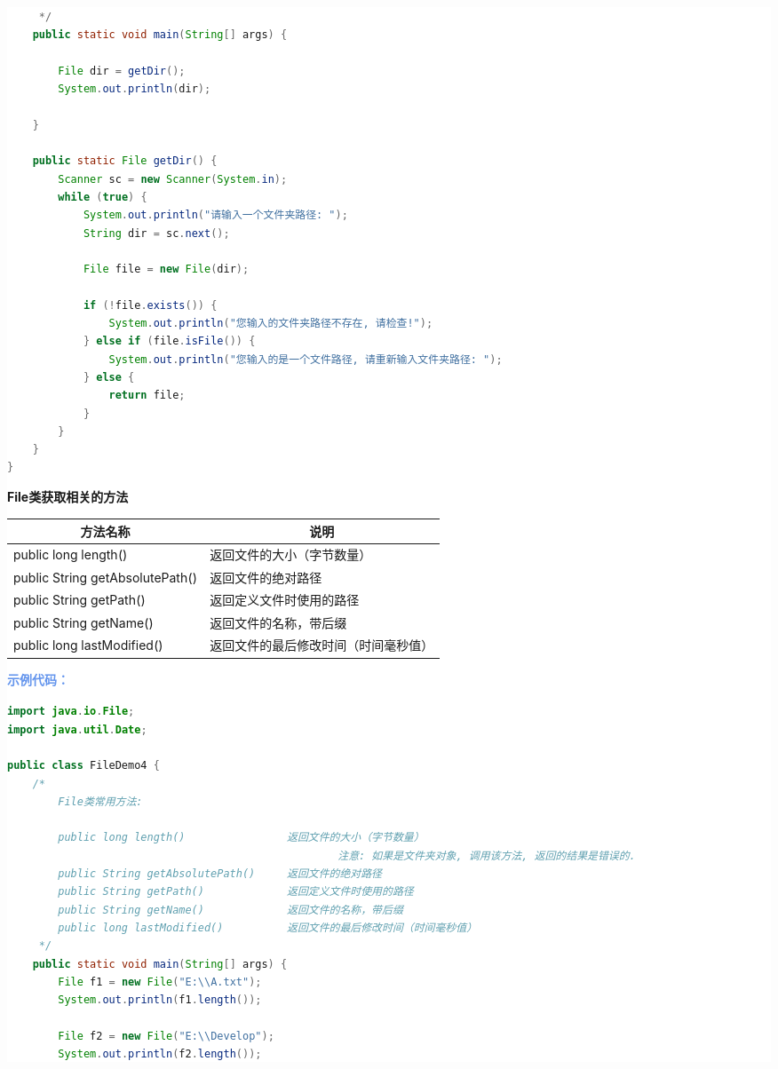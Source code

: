 ```java
     */
    public static void main(String[] args) {

        File dir = getDir();
        System.out.println(dir);

    }

    public static File getDir() {
        Scanner sc = new Scanner(System.in);
        while (true) {
            System.out.println("请输入一个文件夹路径: ");
            String dir = sc.next();

            File file = new File(dir);

            if (!file.exists()) {
                System.out.println("您输入的文件夹路径不存在, 请检查!");
            } else if (file.isFile()) {
                System.out.println("您输入的是一个文件路径, 请重新输入文件夹路径: ");
            } else {
                return file;
            }
        }
    }
}
```

**File类获取相关的方法**

| 方法名称                        | 说明                                 |
| ------------------------------- | ------------------------------------ |
| public long length()            | 返回文件的大小（字节数量）           |
| public String getAbsolutePath() | 返回文件的绝对路径                   |
| public String getPath()         | 返回定义文件时使用的路径             |
| public String getName()         | 返回文件的名称，带后缀               |
| public long lastModified()      | 返回文件的最后修改时间（时间毫秒值） |

**<font color='cornflowerblue'>示例代码：</font>**

```java
import java.io.File;
import java.util.Date;

public class FileDemo4 {
    /*
        File类常用方法:

        public long length()                返回文件的大小（字节数量）
                                                    注意: 如果是文件夹对象, 调用该方法, 返回的结果是错误的.
        public String getAbsolutePath()     返回文件的绝对路径
        public String getPath()             返回定义文件时使用的路径
        public String getName()             返回文件的名称，带后缀
        public long lastModified()          返回文件的最后修改时间（时间毫秒值）
     */
    public static void main(String[] args) {
        File f1 = new File("E:\\A.txt");
        System.out.println(f1.length());

        File f2 = new File("E:\\Develop");
        System.out.println(f2.length());

```